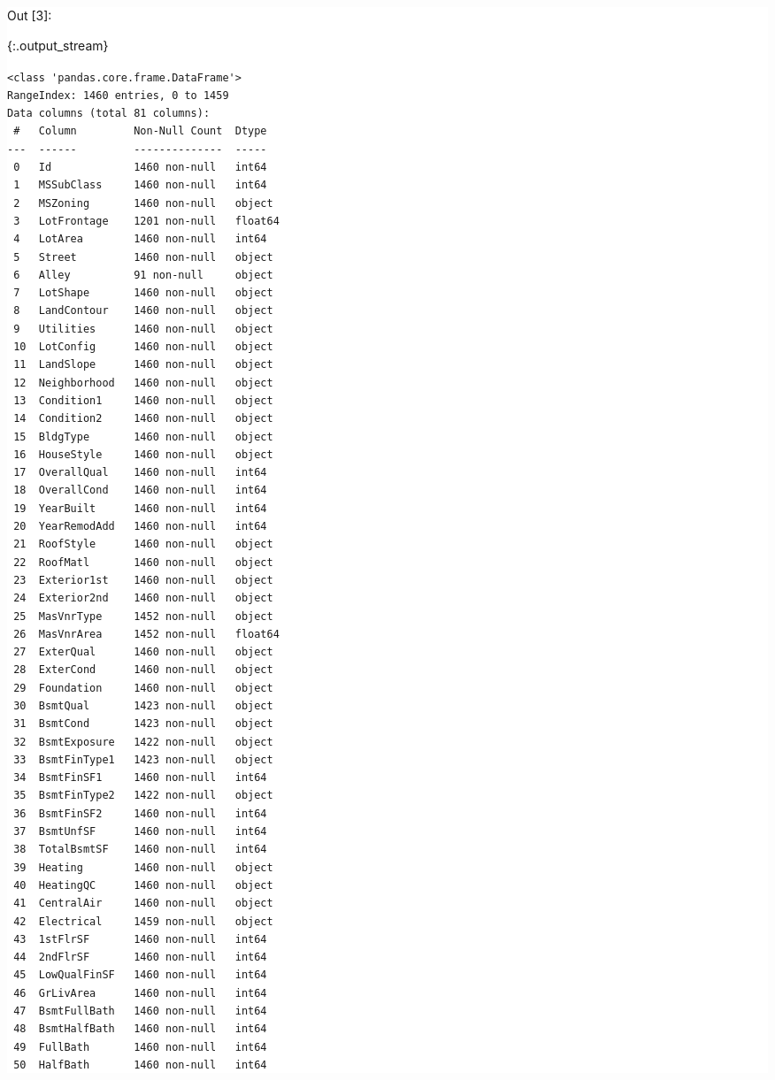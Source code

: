 </div>

<div class="output_prompt">
Out&nbsp;[3]:
</div>

{:.output_stream}

```
<class 'pandas.core.frame.DataFrame'>
RangeIndex: 1460 entries, 0 to 1459
Data columns (total 81 columns):
 #   Column         Non-Null Count  Dtype  
---  ------         --------------  -----  
 0   Id             1460 non-null   int64  
 1   MSSubClass     1460 non-null   int64  
 2   MSZoning       1460 non-null   object 
 3   LotFrontage    1201 non-null   float64
 4   LotArea        1460 non-null   int64  
 5   Street         1460 non-null   object 
 6   Alley          91 non-null     object 
 7   LotShape       1460 non-null   object 
 8   LandContour    1460 non-null   object 
 9   Utilities      1460 non-null   object 
 10  LotConfig      1460 non-null   object 
 11  LandSlope      1460 non-null   object 
 12  Neighborhood   1460 non-null   object 
 13  Condition1     1460 non-null   object 
 14  Condition2     1460 non-null   object 
 15  BldgType       1460 non-null   object 
 16  HouseStyle     1460 non-null   object 
 17  OverallQual    1460 non-null   int64  
 18  OverallCond    1460 non-null   int64  
 19  YearBuilt      1460 non-null   int64  
 20  YearRemodAdd   1460 non-null   int64  
 21  RoofStyle      1460 non-null   object 
 22  RoofMatl       1460 non-null   object 
 23  Exterior1st    1460 non-null   object 
 24  Exterior2nd    1460 non-null   object 
 25  MasVnrType     1452 non-null   object 
 26  MasVnrArea     1452 non-null   float64
 27  ExterQual      1460 non-null   object 
 28  ExterCond      1460 non-null   object 
 29  Foundation     1460 non-null   object 
 30  BsmtQual       1423 non-null   object 
 31  BsmtCond       1423 non-null   object 
 32  BsmtExposure   1422 non-null   object 
 33  BsmtFinType1   1423 non-null   object 
 34  BsmtFinSF1     1460 non-null   int64  
 35  BsmtFinType2   1422 non-null   object 
 36  BsmtFinSF2     1460 non-null   int64  
 37  BsmtUnfSF      1460 non-null   int64  
 38  TotalBsmtSF    1460 non-null   int64  
 39  Heating        1460 non-null   object 
 40  HeatingQC      1460 non-null   object 
 41  CentralAir     1460 non-null   object 
 42  Electrical     1459 non-null   object 
 43  1stFlrSF       1460 non-null   int64  
 44  2ndFlrSF       1460 non-null   int64  
 45  LowQualFinSF   1460 non-null   int64  
 46  GrLivArea      1460 non-null   int64  
 47  BsmtFullBath   1460 non-null   int64  
 48  BsmtHalfBath   1460 non-null   int64  
 49  FullBath       1460 non-null   int64  
 50  HalfBath       1460 non-null   int64  
```